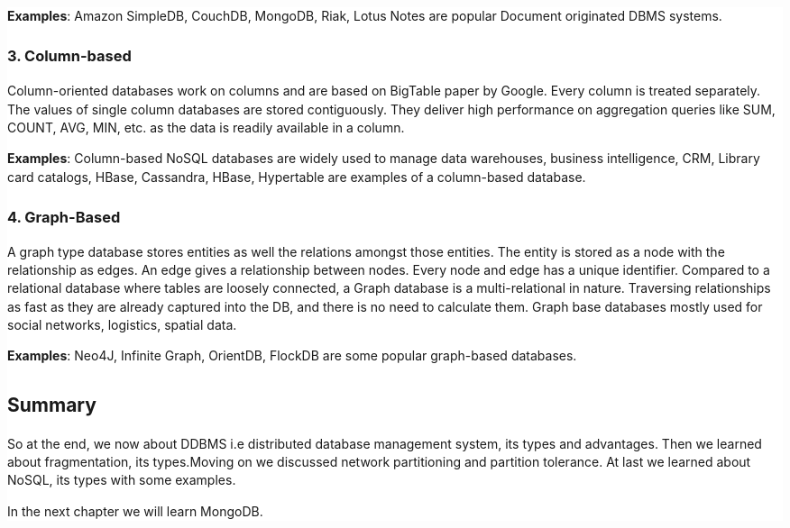 **Examples**: Amazon SimpleDB, CouchDB, MongoDB, Riak, Lotus Notes are popular Document originated DBMS systems.

### 3. Column-based
Column-oriented databases work on columns and are based on BigTable paper by Google. Every column is treated separately. The values of single column databases are stored contiguously.
They deliver high performance on aggregation queries like SUM, COUNT, AVG, MIN, etc. as the data is readily available in a column.

**Examples**: Column-based NoSQL databases are widely used to manage data warehouses, business intelligence, CRM, Library card catalogs, HBase, Cassandra, HBase, Hypertable are examples of a column-based database.

### 4. Graph-Based
A graph type database stores entities as well the relations amongst those entities. The entity is stored as a node with the relationship as edges. An edge gives a relationship between nodes. Every node and edge has a unique identifier. Compared to a relational database where tables are loosely connected, a Graph database is a multi-relational in nature. Traversing relationships as fast as they are already captured into the DB, and there is no need to calculate them.
Graph base databases mostly used for social networks, logistics, spatial data.

**Examples**: Neo4J, Infinite Graph, OrientDB, FlockDB are some popular graph-based databases.

## Summary

So at the end, we now about DDBMS i.e distributed database management system, its types and advantages. Then we learned about fragmentation, its types.Moving on we discussed network partitioning and partition tolerance. At last we learned about NoSQL, its types with some examples.

In the next chapter we will learn MongoDB.